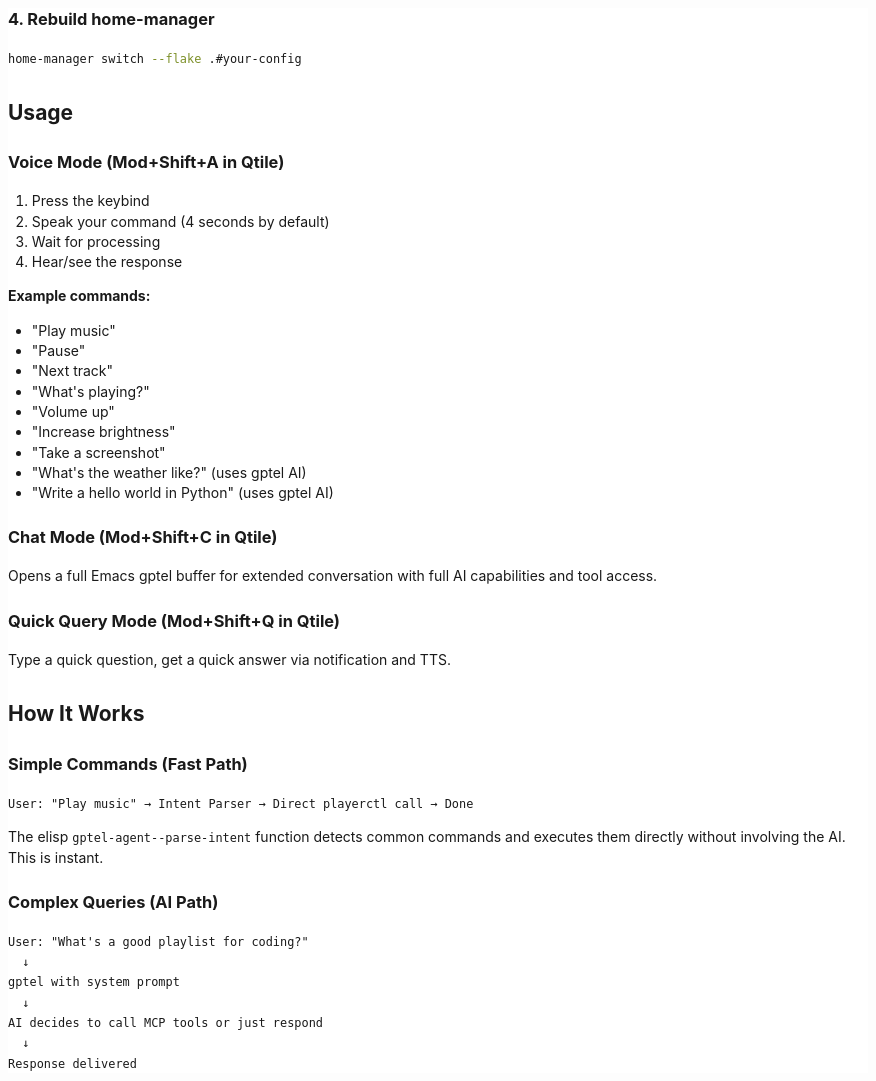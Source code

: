 ### 4. Rebuild home-manager

```bash
home-manager switch --flake .#your-config
```

## Usage

### Voice Mode (Mod+Shift+A in Qtile)

1. Press the keybind
2. Speak your command (4 seconds by default)
3. Wait for processing
4. Hear/see the response

**Example commands:**
- "Play music"
- "Pause"
- "Next track"
- "What's playing?"
- "Volume up"
- "Increase brightness"
- "Take a screenshot"
- "What's the weather like?" (uses gptel AI)
- "Write a hello world in Python" (uses gptel AI)

### Chat Mode (Mod+Shift+C in Qtile)

Opens a full Emacs gptel buffer for extended conversation with full AI capabilities and tool access.

### Quick Query Mode (Mod+Shift+Q in Qtile)

Type a quick question, get a quick answer via notification and TTS.

## How It Works

### Simple Commands (Fast Path)

```
User: "Play music" → Intent Parser → Direct playerctl call → Done
```

The elisp `gptel-agent--parse-intent` function detects common commands and executes them directly without involving the AI. This is instant.

### Complex Queries (AI Path)

```
User: "What's a good playlist for coding?"
  ↓
gptel with system prompt
  ↓
AI decides to call MCP tools or just respond
  ↓
Response delivered
```
